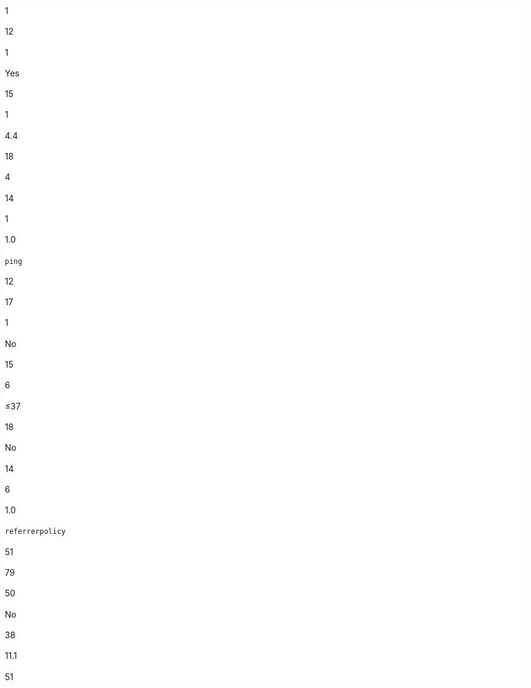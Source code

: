 1

12

1

Yes

15

1

4.4

18

4

14

1

1.0

`ping`

12

17

1

No

15

6

≤37

18

No

14

6

1.0

`referrerpolicy`

51

79

50

No

38

11.1

51
